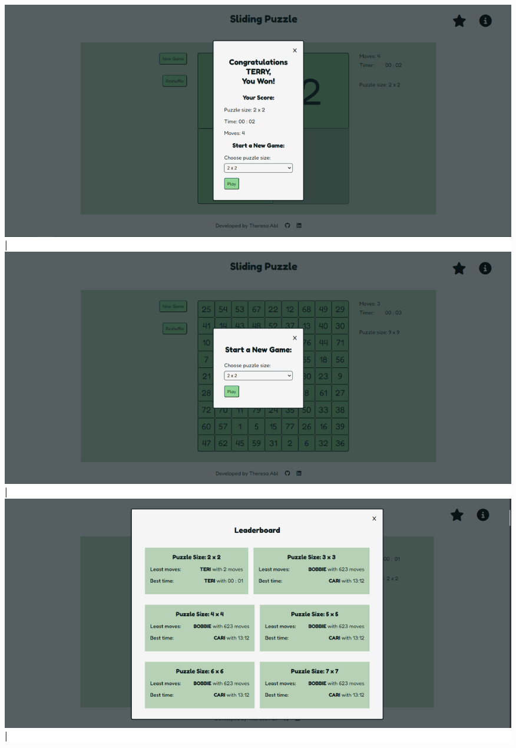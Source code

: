![screenshot](documentation/responsiveness/responsiveness-lenovo-win-message.png) | ![screenshot](documentation/responsiveness/responsiveness-lenovo-new-game.png) | ![screenshot](documentation/responsiveness/responsiveness-lenovo-leaderboard.png) |